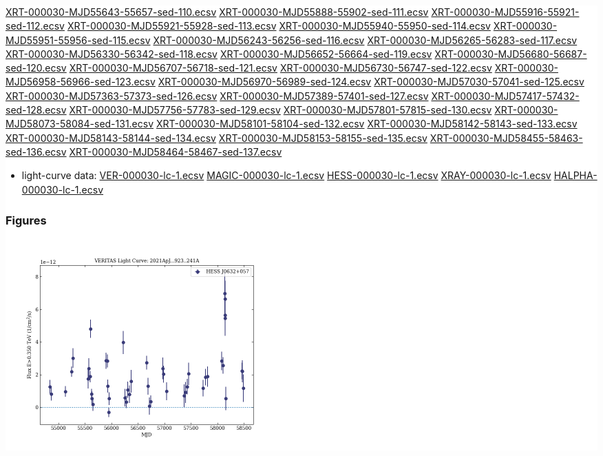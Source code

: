 [XRT-000030-MJD55643-55657-sed-110.ecsv](XRT-000030-MJD55643-55657-sed-110.ecsv)  [XRT-000030-MJD55888-55902-sed-111.ecsv](XRT-000030-MJD55888-55902-sed-111.ecsv)  [XRT-000030-MJD55916-55921-sed-112.ecsv](XRT-000030-MJD55916-55921-sed-112.ecsv)  [XRT-000030-MJD55921-55928-sed-113.ecsv](XRT-000030-MJD55921-55928-sed-113.ecsv)  [XRT-000030-MJD55940-55950-sed-114.ecsv](XRT-000030-MJD55940-55950-sed-114.ecsv)  [XRT-000030-MJD55951-55956-sed-115.ecsv](XRT-000030-MJD55951-55956-sed-115.ecsv)  [XRT-000030-MJD56243-56256-sed-116.ecsv](XRT-000030-MJD56243-56256-sed-116.ecsv)  [XRT-000030-MJD56265-56283-sed-117.ecsv](XRT-000030-MJD56265-56283-sed-117.ecsv)  [XRT-000030-MJD56330-56342-sed-118.ecsv](XRT-000030-MJD56330-56342-sed-118.ecsv)  [XRT-000030-MJD56652-56664-sed-119.ecsv](XRT-000030-MJD56652-56664-sed-119.ecsv)  [XRT-000030-MJD56680-56687-sed-120.ecsv](XRT-000030-MJD56680-56687-sed-120.ecsv)  [XRT-000030-MJD56707-56718-sed-121.ecsv](XRT-000030-MJD56707-56718-sed-121.ecsv)  [XRT-000030-MJD56730-56747-sed-122.ecsv](XRT-000030-MJD56730-56747-sed-122.ecsv)  [XRT-000030-MJD56958-56966-sed-123.ecsv](XRT-000030-MJD56958-56966-sed-123.ecsv)  [XRT-000030-MJD56970-56989-sed-124.ecsv](XRT-000030-MJD56970-56989-sed-124.ecsv)  [XRT-000030-MJD57030-57041-sed-125.ecsv](XRT-000030-MJD57030-57041-sed-125.ecsv)  [XRT-000030-MJD57363-57373-sed-126.ecsv](XRT-000030-MJD57363-57373-sed-126.ecsv)  [XRT-000030-MJD57389-57401-sed-127.ecsv](XRT-000030-MJD57389-57401-sed-127.ecsv)  [XRT-000030-MJD57417-57432-sed-128.ecsv](XRT-000030-MJD57417-57432-sed-128.ecsv)  [XRT-000030-MJD57756-57783-sed-129.ecsv](XRT-000030-MJD57756-57783-sed-129.ecsv)  [XRT-000030-MJD57801-57815-sed-130.ecsv](XRT-000030-MJD57801-57815-sed-130.ecsv)  [XRT-000030-MJD58073-58084-sed-131.ecsv](XRT-000030-MJD58073-58084-sed-131.ecsv)  [XRT-000030-MJD58101-58104-sed-132.ecsv](XRT-000030-MJD58101-58104-sed-132.ecsv)  [XRT-000030-MJD58142-58143-sed-133.ecsv](XRT-000030-MJD58142-58143-sed-133.ecsv)  [XRT-000030-MJD58143-58144-sed-134.ecsv](XRT-000030-MJD58143-58144-sed-134.ecsv)  [XRT-000030-MJD58153-58155-sed-135.ecsv](XRT-000030-MJD58153-58155-sed-135.ecsv)  [XRT-000030-MJD58455-58463-sed-136.ecsv](XRT-000030-MJD58455-58463-sed-136.ecsv)  [XRT-000030-MJD58464-58467-sed-137.ecsv](XRT-000030-MJD58464-58467-sed-137.ecsv)  
- light-curve data: [VER-000030-lc-1.ecsv](VER-000030-lc-1.ecsv)  [MAGIC-000030-lc-1.ecsv](MAGIC-000030-lc-1.ecsv)  [HESS-000030-lc-1.ecsv](HESS-000030-lc-1.ecsv)  [XRAY-000030-lc-1.ecsv](XRAY-000030-lc-1.ecsv)  [HALPHA-000030-lc-1.ecsv](HALPHA-000030-lc-1.ecsv)  


### Figures

<img src="figures/2021ApJ...923..241A-VER-30-1-lc.png" alt="drawing" width="400"/>